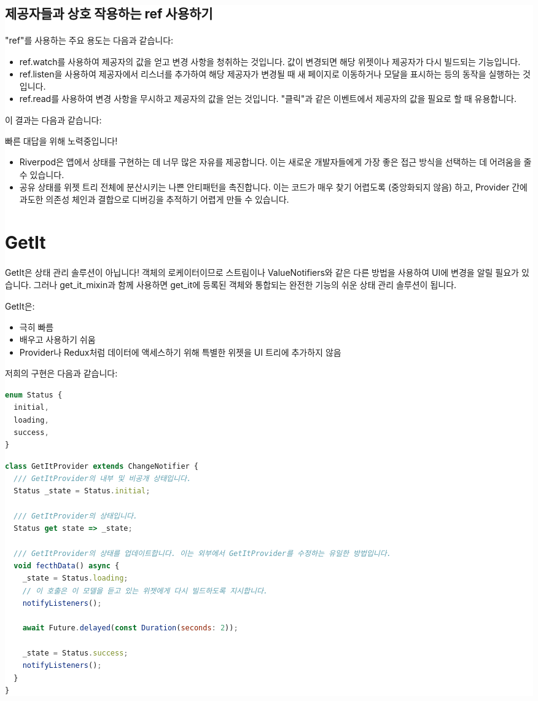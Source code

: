 <div class="content-ad"></div>

## 제공자들과 상호 작용하는 ref 사용하기

"ref"를 사용하는 주요 용도는 다음과 같습니다:

- ref.watch를 사용하여 제공자의 값을 얻고 변경 사항을 청취하는 것입니다. 값이 변경되면 해당 위젯이나 제공자가 다시 빌드되는 기능입니다.
- ref.listen을 사용하여 제공자에서 리스너를 추가하여 해당 제공자가 변경될 때 새 페이지로 이동하거나 모달을 표시하는 등의 동작을 실행하는 것입니다.
- ref.read를 사용하여 변경 사항을 무시하고 제공자의 값을 얻는 것입니다. "클릭"과 같은 이벤트에서 제공자의 값을 필요로 할 때 유용합니다.

이 결과는 다음과 같습니다:

<div class="content-ad"></div>

빠른 대답을 위해 노력중입니다!

<div class="content-ad"></div>

- Riverpod은 앱에서 상태를 구현하는 데 너무 많은 자유를 제공합니다. 이는 새로운 개발자들에게 가장 좋은 접근 방식을 선택하는 데 어려움을 줄 수 있습니다.
- 공유 상태를 위젯 트리 전체에 분산시키는 나쁜 안티패턴을 촉진합니다. 이는 코드가 매우 찾기 어렵도록 (중앙화되지 않음) 하고, Provider 간에 과도한 의존성 체인과 결합으로 디버깅을 추적하기 어렵게 만들 수 있습니다.

# GetIt

GetIt은 상태 관리 솔루션이 아닙니다! 객체의 로케이터이므로 스트림이나 ValueNotifiers와 같은 다른 방법을 사용하여 UI에 변경을 알릴 필요가 있습니다. 그러나 get_it_mixin과 함께 사용하면 get_it에 등록된 객체와 통합되는 완전한 기능의 쉬운 상태 관리 솔루션이 됩니다.

GetIt은:

<div class="content-ad"></div>

- 극히 빠름
- 배우고 사용하기 쉬움
- Provider나 Redux처럼 데이터에 액세스하기 위해 특별한 위젯을 UI 트리에 추가하지 않음

저희의 구현은 다음과 같습니다:

```js
enum Status {
  initial,
  loading,
  success,
}
```

```js
class GetItProvider extends ChangeNotifier {
  /// GetItProvider의 내부 및 비공개 상태입니다.
  Status _state = Status.initial;

  /// GetItProvider의 상태입니다.
  Status get state => _state;

  /// GetItProvider의 상태를 업데이트합니다. 이는 외부에서 GetItProvider를 수정하는 유일한 방법입니다.
  void fecthData() async {
    _state = Status.loading;
    // 이 호출은 이 모델을 듣고 있는 위젯에게 다시 빌드하도록 지시합니다.
    notifyListeners();

    await Future.delayed(const Duration(seconds: 2));

    _state = Status.success;
    notifyListeners();
  }
}
```
